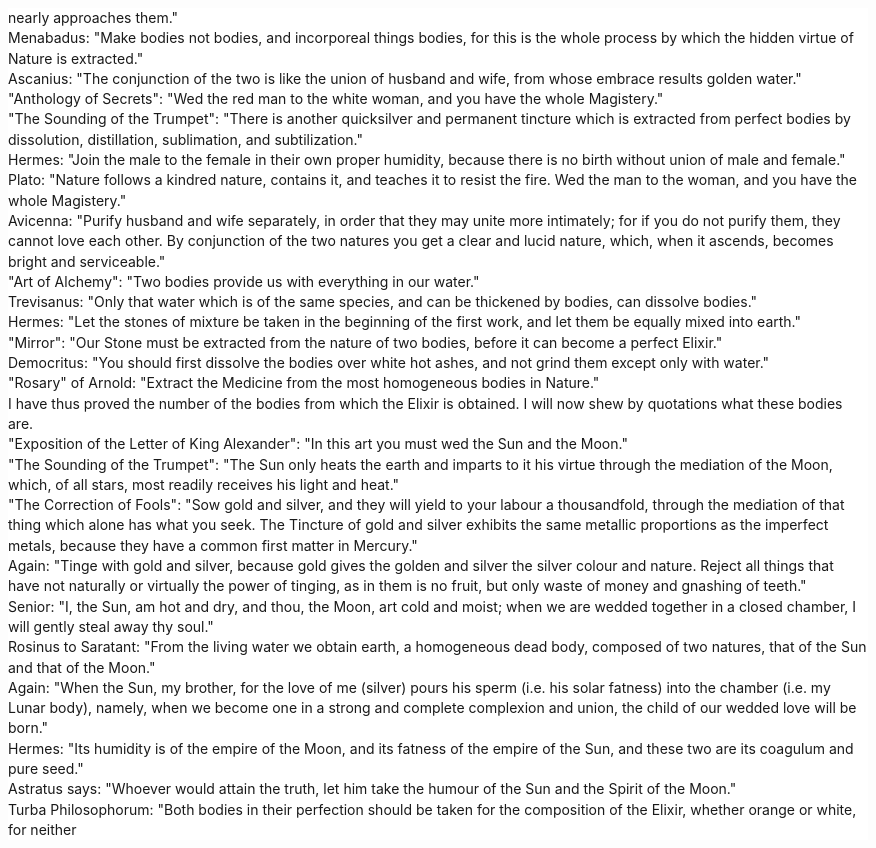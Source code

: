 nearly approaches them."  
Menabadus: "Make bodies not bodies, and incorporeal things bodies, for
this is the whole process by which the hidden virtue of Nature is
extracted."  
Ascanius: "The conjunction of the two is like the union of husband and
wife, from whose embrace results golden water."  
"Anthology of Secrets": "Wed the red man to the white woman, and you
have the whole Magistery."  
"The Sounding of the Trumpet": "There is another quicksilver and
permanent tincture which is extracted from perfect bodies by
dissolution, distillation, sublimation, and subtilization."  
Hermes: "Join the male to the female in their own proper humidity,
because there is no birth without union of male and female."  
Plato: "Nature follows a kindred nature, contains it, and teaches it to
resist the fire. Wed the man to the woman, and you have the whole
Magistery."  
Avicenna: "Purify husband and wife separately, in order that they may
unite more intimately; for if you do not purify them, they cannot love
each other. By conjunction of the two natures you get a clear and lucid
nature, which, when it ascends, becomes bright and serviceable."  
"Art of Alchemy": "Two bodies provide us with everything in our
water."  
Trevisanus: "Only that water which is of the same species, and can be
thickened by bodies, can dissolve bodies."  
Hermes: "Let the stones of mixture be taken in the beginning of the
first work, and let them be equally mixed into earth."  
"Mirror": "Our Stone must be extracted from the nature of two bodies,
before it can become a perfect Elixir."  
Democritus: "You should first dissolve the bodies over white hot ashes,
and not grind them except only with water."  
"Rosary" of Arnold: "Extract the Medicine from the most homogeneous
bodies in Nature."  
I have thus proved the number of the bodies from which the Elixir is
obtained. I will now shew by quotations what these bodies are.  
"Exposition of the Letter of King Alexander": "In this art you must wed
the Sun and the Moon."  
"The Sounding of the Trumpet": "The Sun only heats the earth and imparts
to it his virtue through the mediation of the Moon, which, of all stars,
most readily receives his light and heat."  
"The Correction of Fools": "Sow gold and silver, and they will yield to
your labour a thousandfold, through the mediation of that thing which
alone has what you seek. The Tincture of gold and silver exhibits the
same metallic proportions as the imperfect metals, because they have a
common first matter in Mercury."  
Again: "Tinge with gold and silver, because gold gives the golden and
silver the silver colour and nature. Reject all things that have not
naturally or virtually the power of tinging, as in them is no fruit, but
only waste of money and gnashing of teeth."  
Senior: "I, the Sun, am hot and dry, and thou, the Moon, art cold and
moist; when we are wedded together in a closed chamber, I will gently
steal away thy soul."  
Rosinus to Saratant: "From the living water we obtain earth, a
homogeneous dead body, composed of two natures, that of the Sun and that
of the Moon."  
Again: "When the Sun, my brother, for the love of me (silver) pours his
sperm (i.e. his solar fatness) into the chamber (i.e. my Lunar body),
namely, when we become one in a strong and complete complexion and
union, the child of our wedded love will be born."  
Hermes: "Its humidity is of the empire of the Moon, and its fatness of
the empire of the Sun, and these two are its coagulum and pure seed."  
Astratus says: "Whoever would attain the truth, let him take the humour
of the Sun and the Spirit of the Moon."  
Turba Philosophorum: "Both bodies in their perfection should be taken
for the composition of the Elixir, whether orange or white, for neither